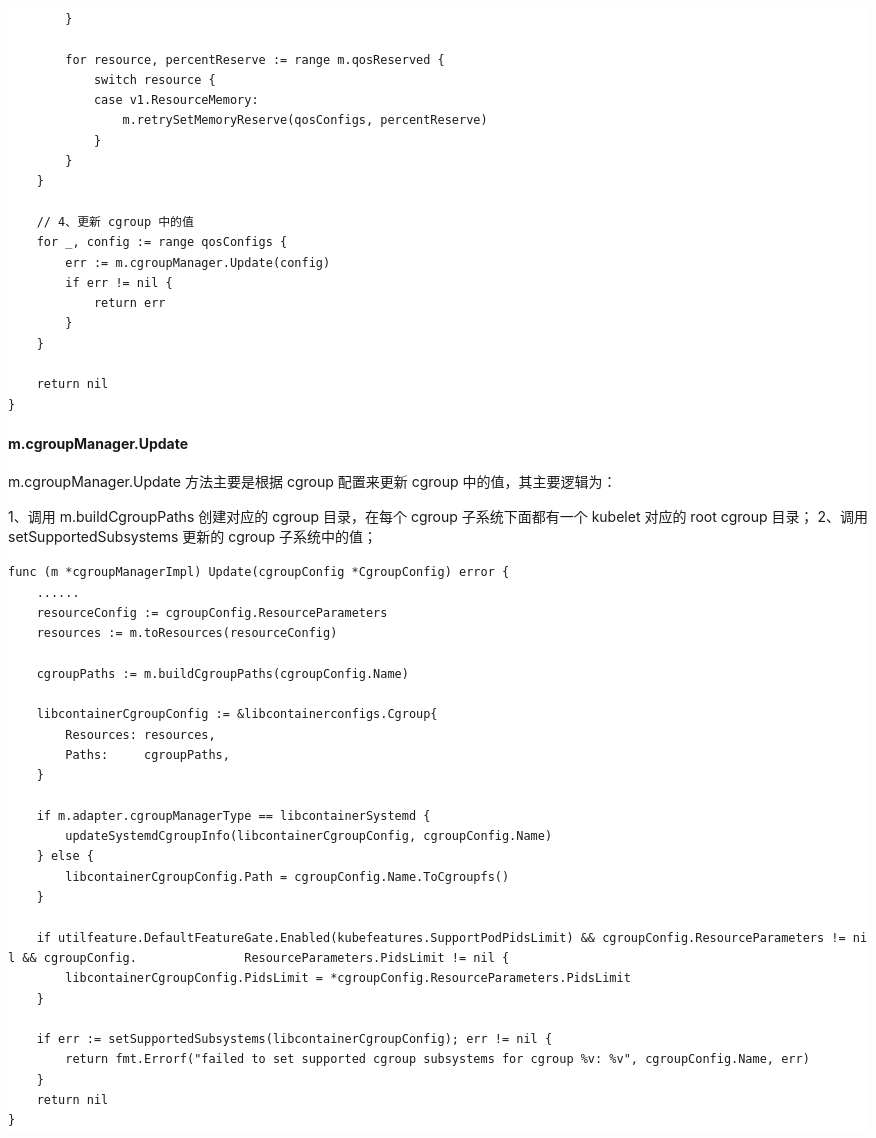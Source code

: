 ```
        }

        for resource, percentReserve := range m.qosReserved {
            switch resource {
            case v1.ResourceMemory:
                m.retrySetMemoryReserve(qosConfigs, percentReserve)
            }
        }
    }

    // 4、更新 cgroup 中的值
    for _, config := range qosConfigs {
        err := m.cgroupManager.Update(config)
        if err != nil {
            return err
        }
    }

    return nil
}
```

#### m.cgroupManager.Update

m.cgroupManager.Update 方法主要是根据 cgroup 配置来更新 cgroup 中的值，其主要逻辑为：

1、调用 m.buildCgroupPaths 创建对应的 cgroup 目录，在每个 cgroup 子系统下面都有一个 kubelet 对应的 root cgroup 目录；
2、调用 setSupportedSubsystems 更新的 cgroup 子系统中的值；

```
func (m *cgroupManagerImpl) Update(cgroupConfig *CgroupConfig) error {
    ......
    resourceConfig := cgroupConfig.ResourceParameters
    resources := m.toResources(resourceConfig)

    cgroupPaths := m.buildCgroupPaths(cgroupConfig.Name)

    libcontainerCgroupConfig := &libcontainerconfigs.Cgroup{
        Resources: resources,
        Paths:     cgroupPaths,
    }

    if m.adapter.cgroupManagerType == libcontainerSystemd {
        updateSystemdCgroupInfo(libcontainerCgroupConfig, cgroupConfig.Name)
    } else {
        libcontainerCgroupConfig.Path = cgroupConfig.Name.ToCgroupfs()
    }

    if utilfeature.DefaultFeatureGate.Enabled(kubefeatures.SupportPodPidsLimit) && cgroupConfig.ResourceParameters != nil && cgroupConfig.               ResourceParameters.PidsLimit != nil {
        libcontainerCgroupConfig.PidsLimit = *cgroupConfig.ResourceParameters.PidsLimit
    }

    if err := setSupportedSubsystems(libcontainerCgroupConfig); err != nil {
        return fmt.Errorf("failed to set supported cgroup subsystems for cgroup %v: %v", cgroupConfig.Name, err)
    }
    return nil
}
```
